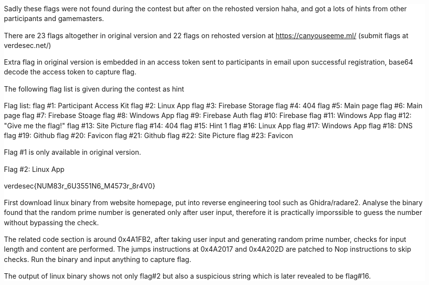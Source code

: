 Sadly these flags were not found during the contest but after on the rehosted version haha, and got a lots of hints from other participants and gamemasters.

There are 23 flags altogether in original version and 22 flags on rehosted version at https://canyouseeme.ml/ (submit flags at verdesec.net/)

Extra flag in original version is embedded in an access token sent to participants in email upon successful registration, base64 decode the access token to capture flag.

The following flag list is given during the contest as hint

Flag list:
flag #1: Participant Access Kit
flag #2: Linux App
flag #3: Firebase Storage
flag #4: 404
flag #5: Main page
flag #6: Main page
flag #7: Firebase Stoage
flag #8: Windows App
flag #9: Firebase Auth
flag #10: Firebase
flag #11: Windows App
flag #12: "Give me the flag!"
flag #13: Site Picture
flag #14: 404
flag #15: Hint 1
flag #16: Linux App
flag #17: Windows App
flag #18: DNS
flag #19: Github
flag #20: Favicon
flag #21: Github
flag #22: Site Picture
flag #23: Favicon

Flag #1 is only available in original version.

Flag #2: Linux App

verdesec{NUM83r_6U3551N6_M4573r_8r4V0}

First download linux binary from website homepage, put into reverse engineering tool such as Ghidra/radare2. Analyse the binary 
found that the random prime number is generated only after user input, therefore it is practically imporssible to guess the number without bypassing the check.

The related code section is around 0x4A1FB2, after taking user input and generating random prime number, checks for input length and content are performed. The jumps
instructions at 0x4A2017 and 0x4A202D are patched to Nop instructions to skip checks. Run the binary and input anything to capture flag.

The output of linux binary shows not only flag#2 but also a suspicious string which is later revealed to be flag#16.

